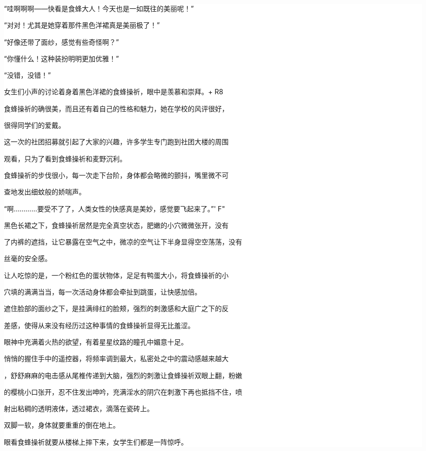 

“哇啊啊啊——快看是食蜂大人！今天也是一如既往的美丽呢！”

“对对！尤其是她穿着那件黑色洋裙真是美丽极了！”



“好像还带了面纱，感觉有些奇怪啊？”

“你懂什么！这种装扮明明更加优雅！”

“没错，没错！”

女生们小声的讨论着身着黑色洋裙的食蜂操祈，眼中是羡慕和崇拜。+  R8

食蜂操祈的确很美，而且还有着自己的性格和魅力，她在学校的风评很好，

很得同学们的爱戴。



这一次的社团招募就引起了大家的兴趣，许多学生专门跑到社团大楼的周围

观看，只为了看到食蜂操祈和麦野沉利。



食蜂操祈的步伐很小，每一次走下台阶，身体都会略微的颤抖，嘴里微不可

查地发出细蚊般的娇喘声。



“啊…………要受不了了，人类女性的快感真是美妙，感觉要飞起来了。”'  F"

黑色长裙之下，食蜂操祈居然是完全真空状态，肥嫩的小穴微微张开，没有

了内裤的遮挡，让它暴露在空气之中，微凉的空气让下半身显得空空荡荡，没有

丝毫的安全感。



让人吃惊的是，一个粉红色的蛋状物体，足足有鸭蛋大小，将食蜂操祈的小

穴填的满满当当，每一次活动身体都会牵扯到跳蛋，让快感加倍。



遮住脸部的面纱之下，是挂满绯红的脸颊，强烈的刺激感和大庭广之下的反

差感，使得从来没有经历过这种事情的食蜂操祈显得无比羞涩。

眼神中充满着火热的欲望，有着星星纹路的瞳孔中媚意十足。



悄悄的握住手中的遥控器，将频率调到最大，私密处之中的震动感越来越大

，舒舒麻麻的电击感从尾椎传递到大脑，强烈的刺激让食蜂操祈双眼上翻，粉嫩

的樱桃小口张开，忍不住发出呻吟，充满淫水的阴穴在刺激下再也抵挡不住，喷

射出粘稠的透明液体，透过裙衣，滴落在瓷砖上。



双脚一软，身体就要重重的倒在地上。

眼看食蜂操祈就要从楼梯上摔下来，女学生们都是一阵惊呼。
